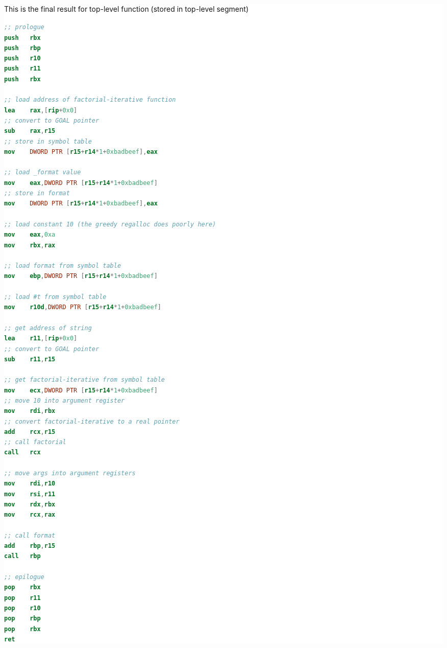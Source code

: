 This is the final result for top-level function (stored in top-level segment)

```nasm
;; prologue
push   rbx
push   rbp
push   r10
push   r11
push   rbx

;; load address of factorial-iterative function
lea    rax,[rip+0x0]
;; convert to GOAL pointer
sub    rax,r15
;; store in symbol table
mov    DWORD PTR [r15+r14*1+0xbadbeef],eax

;; load _format value
mov    eax,DWORD PTR [r15+r14*1+0xbadbeef]
;; store in format
mov    DWORD PTR [r15+r14*1+0xbadbeef],eax

;; load constant 10 (the greedy regalloc does poorly here)
mov    eax,0xa
mov    rbx,rax

;; load format from symbol table
mov    ebp,DWORD PTR [r15+r14*1+0xbadbeef]

;; load #t from symbol table
mov    r10d,DWORD PTR [r15+r14*1+0xbadbeef]

;; get address of string
lea    r11,[rip+0x0]
;; convert to GOAL pointer
sub    r11,r15

;; get factorial-iterative from symbol table
mov    ecx,DWORD PTR [r15+r14*1+0xbadbeef]
;; move 10 into argument register
mov    rdi,rbx
;; convert factorial-iterative to a real pointer
add    rcx,r15
;; call factorial
call   rcx

;; move args into argument registers
mov    rdi,r10
mov    rsi,r11
mov    rdx,rbx
mov    rcx,rax

;; call format
add    rbp,r15
call   rbp

;; epilogue
pop    rbx
pop    r11
pop    r10
pop    rbp
pop    rbx
ret
```
